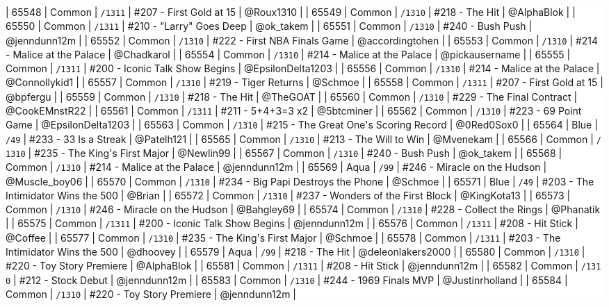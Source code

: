 | 65548 | Common | `/1311` | #207 - First Gold at 15 | \@Roux1310 |
| 65549 | Common | `/1310` | #218 - The Hit | \@AlphaBlok |
| 65550 | Common | `/1311` | #210 - &quot;Larry&quot; Goes Deep  | \@ok_takem |
| 65551 | Common | `/1310` | #240 - Bush Push | \@jenndunn12m |
| 65552 | Common | `/1310` | #222 - First NBA Finals Game | \@accordingtohen |
| 65553 | Common | `/1310` | #214 - Malice at the Palace | \@Chadkarol |
| 65554 | Common | `/1310` | #214 - Malice at the Palace | \@pickausername |
| 65555 | Common | `/1311` | #200 - Iconic Talk Show Begins | \@EpsilonDelta1203 |
| 65556 | Common | `/1310` | #214 - Malice at the Palace | \@Connollykid1 |
| 65557 | Common | `/1310` | #219 - Tiger Returns | \@Schmoe |
| 65558 | Common | `/1311` | #207 - First Gold at 15 | \@bpfergu |
| 65559 | Common | `/1310` | #218 - The Hit | \@TheGOAT |
| 65560 | Common | `/1310` | #229 - The Final Contract | \@CookEMnstR22 |
| 65561 | Common | `/1311` | #211 - 5+4+3=3 x2 | \@5btcminer |
| 65562 | Common | `/1310` | #223 - 69 Point Game | \@EpsilonDelta1203 |
| 65563 | Common | `/1310` | #215 - The Great One&#039;s Scoring Record  | \@0Red0Sox0 |
| 65564 | Blue | `/49` | #233 - 33 Is a Streak | \@Patelh121 |
| 65565 | Common | `/1310` | #213 - The Will to Win | \@Mvenekam |
| 65566 | Common | `/1310` | #235 - The King&#039;s First Major | \@Newlin99 |
| 65567 | Common | `/1310` | #240 - Bush Push | \@ok_takem |
| 65568 | Common | `/1310` | #214 - Malice at the Palace | \@jenndunn12m |
| 65569 | Aqua | `/99` | #246 - Miracle on the Hudson | \@Muscle_boy06 |
| 65570 | Common | `/1310` | #234 - Big Papi Destroys the Phone | \@Schmoe |
| 65571 | Blue | `/49` | #203 - The Intimidator Wins the 500 | \@Brian |
| 65572 | Common | `/1310` | #237 - Wonders of the First Block | \@KingKota13 |
| 65573 | Common | `/1310` | #246 - Miracle on the Hudson | \@Bahgley69 |
| 65574 | Common | `/1310` | #228 - Collect the Rings | \@Phanatik |
| 65575 | Common | `/1311` | #200 - Iconic Talk Show Begins | \@jenndunn12m |
| 65576 | Common | `/1311` | #208 - Hit Stick | \@Coffee |
| 65577 | Common | `/1310` | #235 - The King&#039;s First Major | \@Schmoe |
| 65578 | Common | `/1311` | #203 - The Intimidator Wins the 500 | \@dhoovey |
| 65579 | Aqua | `/99` | #218 - The Hit | \@deleonlakers2000 |
| 65580 | Common | `/1310` | #220 - Toy Story Premiere | \@AlphaBlok |
| 65581 | Common | `/1311` | #208 - Hit Stick | \@jenndunn12m |
| 65582 | Common | `/1310` | #212 - Stock Debut | \@jenndunn12m |
| 65583 | Common | `/1310` | #244 - 1969 Finals MVP | \@Justinrholland |
| 65584 | Common | `/1310` | #220 - Toy Story Premiere | \@jenndunn12m |